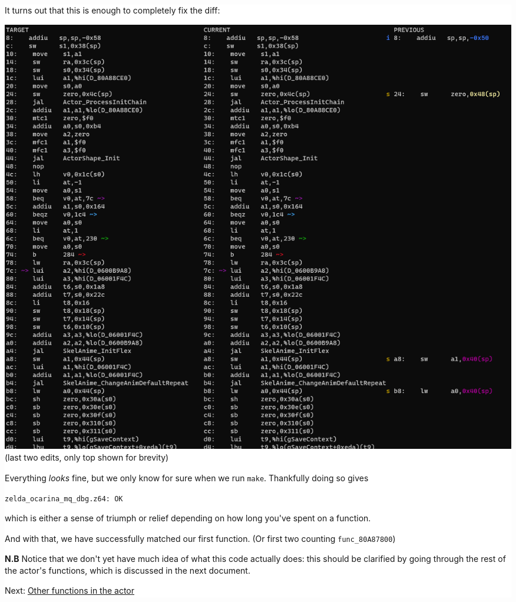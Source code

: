 It turns out that this is enough to completely fix the diff:

![Init diff 2](images/init_diff3top.png)
(last two edits, only top shown for brevity)

Everything *looks* fine, but we only know for sure when we run `make`. Thankfully doing so gives
```
zelda_ocarina_mq_dbg.z64: OK
```

which is either a sense of triumph or relief depending on how long you've spent on a function.

And with that, we have successfully matched our first function. (Or first two counting `func_80A87800`)

**N.B** Notice that we don't yet have much idea of what this code actually does: this should be clarified by going through the rest of the actor's functions, which is discussed in the next document.

Next: [Other functions in the actor](other_functions.md)